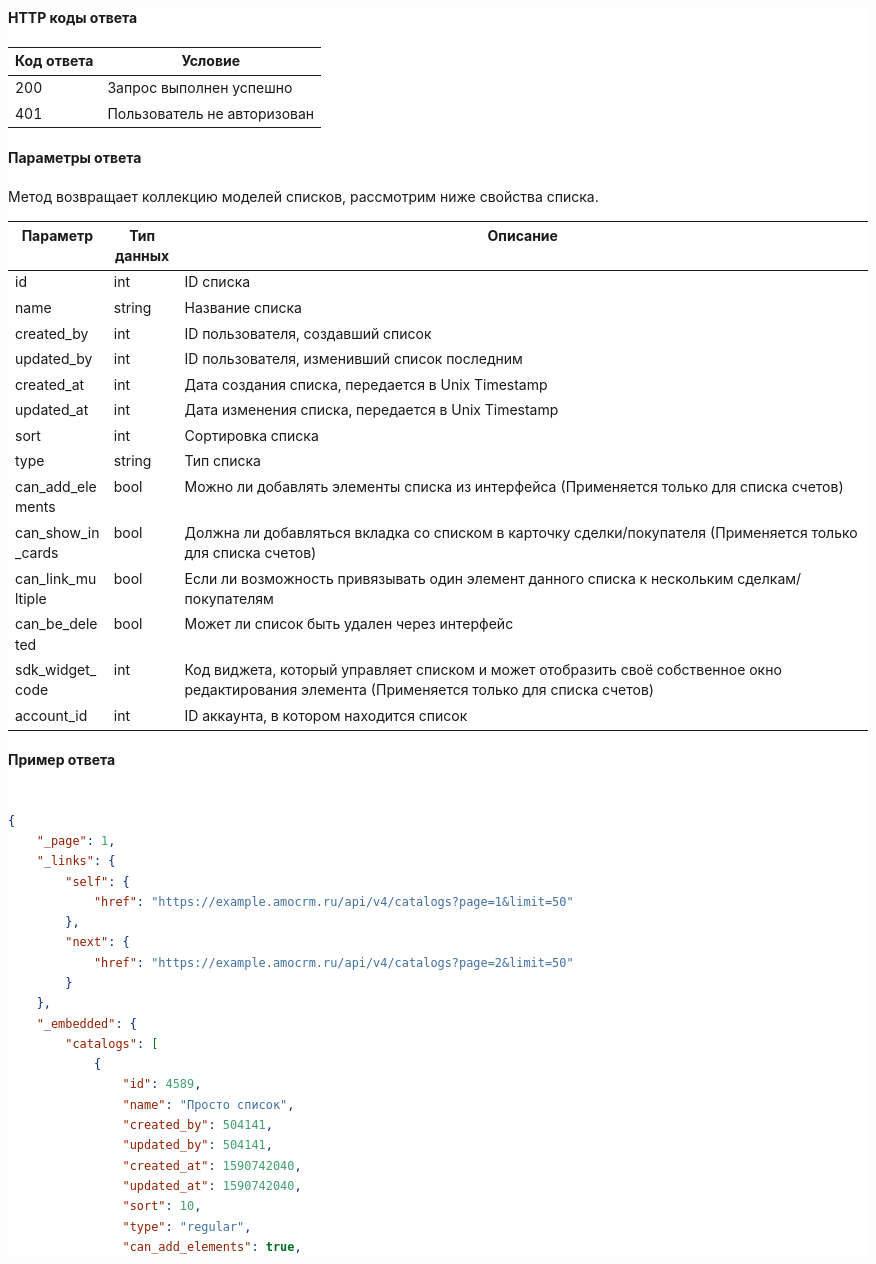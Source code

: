 #### HTTP коды ответа

| Код ответа | Условие |
|------------|---------|
| 200 | Запрос выполнен успешно |
| 401 | Пользователь не авторизован |

#### Параметры ответа 

Метод возвращает коллекцию моделей списков, рассмотрим ниже свойства списка.

| Параметр | Тип данных | Описание |
|----------|------------|----------|
|id|int|ID списка|
|name|string|Название списка|
|created_by|int|ID пользователя, создавший список|
|updated_by|int|ID пользователя, изменивший список последним|
|created_at|int|Дата создания списка, передается в Unix Timestamp|
|updated_at|int|Дата изменения списка, передается в Unix Timestamp|
|sort|int|Сортировка списка|
|type|string|Тип списка|
|can_add_elements|bool|Можно ли добавлять элементы списка из интерфейса (Применяется только для списка счетов)|
|can_show_in_cards|bool|Должна ли добавляться вкладка со списком в карточку сделки/покупателя (Применяется только для списка счетов)|
|can_link_multiple|bool|Если ли возможность привязывать один элемент данного списка к нескольким сделкам/покупателям|
|can_be_deleted|bool|Может ли список быть удален через интерфейс|
|sdk_widget_code|int|Код виджета, который управляет списком и может отобразить своё собственное окно редактирования элемента (Применяется только для списка счетов)|
|account_id|int|ID аккаунта, в котором находится список|

#### Пример ответа 

```json

{
    "_page": 1,
    "_links": {
        "self": {
            "href": "https://example.amocrm.ru/api/v4/catalogs?page=1&limit=50"
        },
        "next": {
            "href": "https://example.amocrm.ru/api/v4/catalogs?page=2&limit=50"
        }
    },
    "_embedded": {
        "catalogs": [
            {
                "id": 4589,
                "name": "Просто список",
                "created_by": 504141,
                "updated_by": 504141,
                "created_at": 1590742040,
                "updated_at": 1590742040,
                "sort": 10,
                "type": "regular",
                "can_add_elements": true,
```